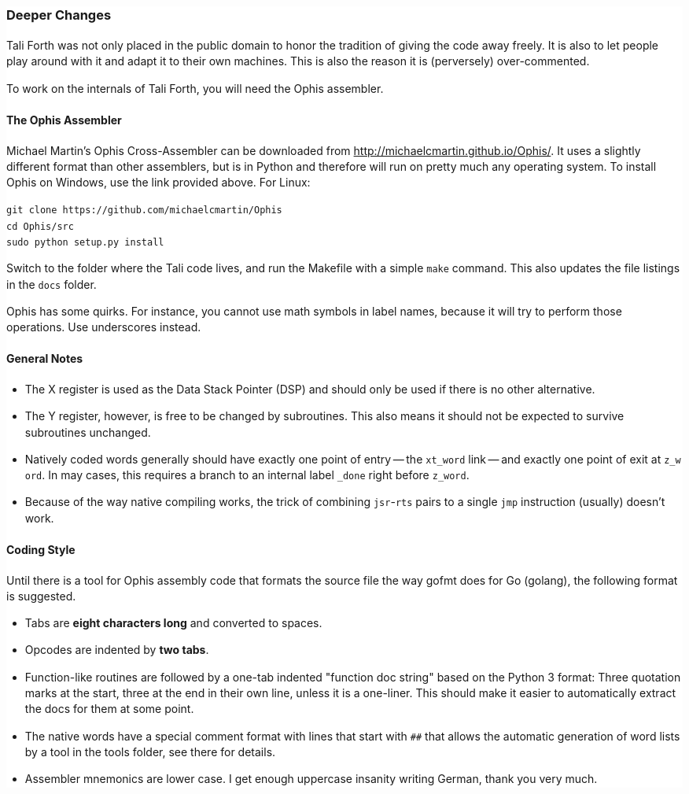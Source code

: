 ### Deeper Changes

Tali Forth was not only placed in the public domain to honor the tradition of giving the code away freely. It is also to let people play around with it and adapt it to their own machines. This is also the reason it is (perversely) over-commented.

To work on the internals of Tali Forth, you will need the Ophis assembler.

#### The Ophis Assembler

Michael Martin’s Ophis Cross-Assembler can be downloaded from <http://michaelcmartin.github.io/Ophis/>. It uses a slightly different format than other assemblers, but is in Python and therefore will run on pretty much any operating system. To install Ophis on Windows, use the link provided above. For Linux:

    git clone https://github.com/michaelcmartin/Ophis
    cd Ophis/src
    sudo python setup.py install

Switch to the folder where the Tali code lives, and run the Makefile with a simple `make` command. This also updates the file listings in the `docs` folder.

Ophis has some quirks. For instance, you cannot use math symbols in label names, because it will try to perform those operations. Use underscores instead.

#### General Notes

-   The X register is used as the Data Stack Pointer (DSP) and should only be used if there is no other alternative.

-   The Y register, however, is free to be changed by subroutines. This also means it should not be expected to survive subroutines unchanged.

-   Natively coded words generally should have exactly one point of entry — the `xt_word` link — and exactly one point of exit at `z_word`. In may cases, this requires a branch to an internal label `_done` right before `z_word`.

-   Because of the way native compiling works, the trick of combining `jsr`-`rts` pairs to a single `jmp` instruction (usually) doesn’t work.

#### Coding Style

Until there is a tool for Ophis assembly code that formats the source file the way gofmt does for Go (golang), the following format is suggested.

-   Tabs are **eight characters long** and converted to spaces.

-   Opcodes are indented by **two tabs**.

-   Function-like routines are followed by a one-tab indented "function doc string" based on the Python 3 format: Three quotation marks at the start, three at the end in their own line, unless it is a one-liner. This should make it easier to automatically extract the docs for them at some point.

-   The native words have a special comment format with lines that start with `##` that allows the automatic generation of word lists by a tool in the tools folder, see there for details.

-   Assembler mnemonics are lower case. I get enough uppercase insanity writing German, thank you very much.
